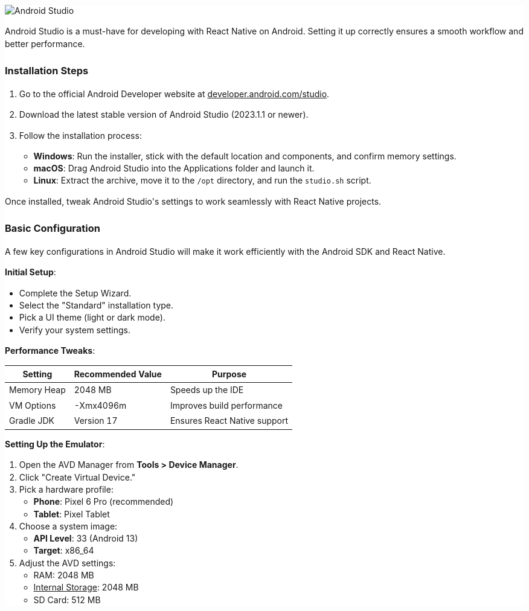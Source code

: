 ![Android Studio](https://mars-images.imgix.net/seobot/screenshots/developer.android.com-4d08ca5be8f73216eb56e77cdafac129-2025-03-20.jpg?auto=compress)

Android Studio is a must-have for developing with React Native on Android. Setting it up correctly ensures a smooth workflow and better performance.

### Installation Steps

1.  Go to the official Android Developer website at [developer.android.com/studio](https://developer.android.com/studio).
    
2.  Download the latest stable version of Android Studio (2023.1.1 or newer).
    
3.  Follow the installation process:
    
    -   **Windows**: Run the installer, stick with the default location and components, and confirm memory settings.
    -   **macOS**: Drag Android Studio into the Applications folder and launch it.
    -   **Linux**: Extract the archive, move it to the `/opt` directory, and run the `studio.sh` script.

Once installed, tweak Android Studio's settings to work seamlessly with React Native projects.

### Basic Configuration

A few key configurations in Android Studio will make it work efficiently with the Android SDK and React Native.

**Initial Setup**:

-   Complete the Setup Wizard.
-   Select the "Standard" installation type.
-   Pick a UI theme (light or dark mode).
-   Verify your system settings.

**Performance Tweaks**:

| Setting | Recommended Value | Purpose |
| --- | --- | --- |
| Memory Heap | 2048 MB | Speeds up the IDE |
| VM Options | \-Xmx4096m | Improves build performance |
| Gradle JDK | Version 17 | Ensures React Native support |

**Setting Up the Emulator**:

1.  Open the AVD Manager from **Tools > Device Manager**.
2.  Click "Create Virtual Device."
3.  Pick a hardware profile:
    -   **Phone**: Pixel 6 Pro (recommended)
    -   **Tablet**: Pixel Tablet
4.  Choose a system image:
    -   **API Level**: 33 (Android 13)
    -   **Target**: x86\_64
5.  Adjust the AVD settings:
    -   RAM: 2048 MB
    -   [Internal Storage](https://capgo.app/plugins/capacitor-data-storage-sqlite/): 2048 MB
    -   SD Card: 512 MB
